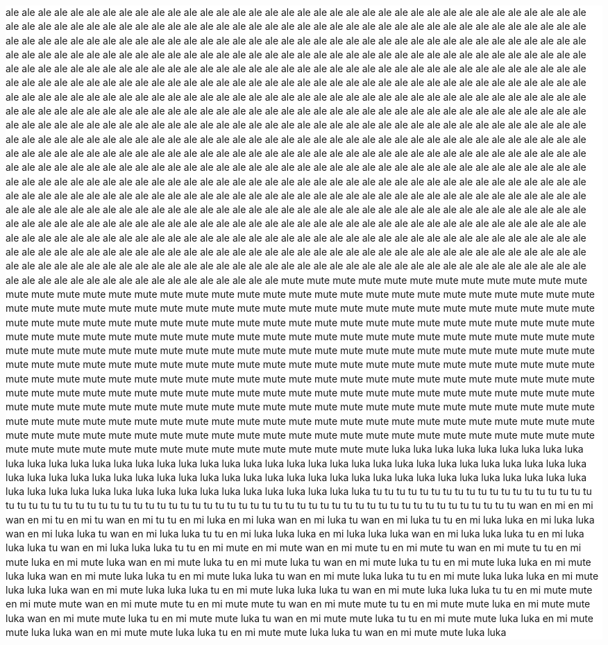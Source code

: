 ale ale ale ale ale ale ale ale ale ale ale ale ale ale ale ale ale ale ale ale ale ale ale ale ale ale ale ale ale ale ale ale ale ale ale ale ale ale ale ale ale ale ale ale ale ale ale ale ale ale ale ale ale ale ale ale ale ale ale ale ale ale ale ale ale ale ale ale ale ale ale ale ale ale ale ale ale ale ale ale ale ale ale ale ale ale ale ale ale ale ale ale ale ale ale ale ale ale ale ale ale ale ale ale ale ale ale ale ale ale ale ale ale ale ale ale ale ale ale ale ale ale ale ale ale ale ale ale ale ale ale ale ale ale ale ale ale ale ale ale ale ale ale ale ale ale ale ale ale ale ale ale ale ale ale ale ale ale ale ale ale ale ale ale ale ale ale ale ale ale ale ale ale ale ale ale ale ale ale ale ale ale ale ale ale ale ale ale ale ale ale ale ale ale ale ale ale ale ale ale ale ale ale ale ale ale ale ale ale ale ale ale ale ale ale ale ale ale ale ale ale ale ale ale ale ale ale ale ale ale ale ale ale ale ale ale ale ale ale ale ale ale ale ale ale ale ale ale ale ale ale ale ale ale ale ale ale ale ale ale ale ale ale ale ale ale ale ale ale ale ale ale ale ale ale ale ale ale ale ale ale ale ale ale ale ale ale ale ale ale ale ale ale ale ale ale ale ale ale ale ale ale ale ale ale ale ale ale ale ale ale ale ale ale ale ale ale ale ale ale ale ale ale ale ale ale ale ale ale ale ale ale ale ale ale ale ale ale ale ale ale ale ale ale ale ale ale ale ale ale ale ale ale ale ale ale ale ale ale ale ale ale ale ale ale ale ale ale ale ale ale ale ale ale ale ale ale ale ale ale ale ale ale ale ale ale ale ale ale ale ale ale ale ale ale ale ale ale ale ale ale ale ale ale ale ale ale ale ale ale ale ale ale ale ale ale ale ale ale ale ale ale ale ale ale ale ale ale ale ale ale ale ale ale ale ale ale ale ale ale ale ale ale ale ale ale ale ale ale ale ale ale ale ale ale ale ale ale ale ale ale ale ale ale ale ale ale ale ale ale ale ale ale ale ale ale ale ale ale ale ale ale ale ale ale ale ale ale ale ale ale ale ale ale ale ale ale ale ale ale ale ale ale ale ale ale ale ale ale ale ale ale ale ale ale ale ale ale ale ale ale ale ale ale ale ale ale ale ale ale ale ale ale ale ale ale ale ale ale ale ale ale ale ale ale ale ale ale ale ale ale ale ale ale ale ale ale ale ale ale ale ale ale ale ale ale ale ale ale ale ale ale ale ale ale ale ale ale ale ale ale ale ale ale ale ale ale ale ale ale ale ale ale ale ale ale ale ale ale ale ale ale ale ale ale ale ale ale ale ale ale ale ale ale ale ale ale ale ale ale ale ale ale ale ale ale ale ale ale ale ale ale ale ale ale ale ale ale ale ale ale ale ale ale ale ale ale ale ale ale ale ale ale ale ale ale ale ale ale ale ale ale ale ale ale ale ale ale ale ale ale ale ale ale ale ale ale ale ale ale ale ale ale ale ale ale ale ale ale ale ale ale ale ale ale ale ale ale ale ale ale mute mute mute mute mute mute mute mute mute mute mute mute mute mute mute mute mute mute mute mute mute mute mute mute mute mute mute mute mute mute mute mute mute mute mute mute mute mute mute mute mute mute mute mute mute mute mute mute mute mute mute mute mute mute mute mute mute mute mute mute mute mute mute mute mute mute mute mute mute mute mute mute mute mute mute mute mute mute mute mute mute mute mute mute mute mute mute mute mute mute mute mute mute mute mute mute mute mute mute mute mute mute mute mute mute mute mute mute mute mute mute mute mute mute mute mute mute mute mute mute mute mute mute mute mute mute mute mute mute mute mute mute mute mute mute mute mute mute mute mute mute mute mute mute mute mute mute mute mute mute mute mute mute mute mute mute mute mute mute mute mute mute mute mute mute mute mute mute mute mute mute mute mute mute mute mute mute mute mute mute mute mute mute mute mute mute mute mute mute mute mute mute mute mute mute mute mute mute mute mute mute mute mute mute mute mute mute mute mute mute mute mute mute mute mute mute mute mute mute mute mute mute mute mute mute mute mute mute mute mute mute mute mute mute mute mute mute mute mute mute mute mute mute mute mute mute mute mute mute mute mute mute mute mute mute mute mute mute mute mute mute mute mute mute mute mute mute mute mute mute mute mute mute mute mute mute mute mute mute mute luka luka luka luka luka luka luka luka luka luka luka luka luka luka luka luka luka luka luka luka luka luka luka luka luka luka luka luka luka luka luka luka luka luka luka luka luka luka luka luka luka luka luka luka luka luka luka luka luka luka luka luka luka luka luka luka luka luka luka luka luka luka luka luka luka luka luka luka luka luka luka luka luka luka luka luka luka luka luka luka    tu tu tu tu tu tu tu tu tu tu tu tu tu tu tu tu tu tu tu tu tu tu tu tu tu tu tu tu tu tu tu tu tu tu tu tu tu tu tu tu tu tu tu tu tu tu tu tu tu tu tu tu tu tu tu tu tu tu tu tu tu tu tu wan en mi en mi wan en mi tu en mi tu wan en mi tu tu en mi luka en mi luka wan en mi luka tu wan en mi luka tu tu en mi luka luka en mi luka luka wan en mi luka luka tu wan en mi luka luka tu tu en mi luka luka luka en mi luka luka luka wan en mi luka luka luka tu en mi luka luka luka tu wan en mi luka luka luka tu tu en mi mute en mi mute wan en mi mute tu en mi mute tu wan en mi mute tu tu en mi mute luka en mi mute luka wan en mi mute luka tu en mi mute luka tu wan en mi mute luka tu tu en mi mute luka luka en mi mute luka luka wan en mi mute luka luka tu en mi mute luka luka tu wan en mi mute luka luka tu tu en mi mute luka luka luka en mi mute luka luka luka wan en mi mute luka luka luka tu en mi mute luka luka luka tu wan en mi mute luka luka luka tu tu en mi mute mute en mi mute mute wan en mi mute mute tu en mi mute mute tu wan en mi mute mute tu tu en mi mute mute luka en mi mute mute luka wan en mi mute mute luka tu en mi mute mute luka tu wan en mi mute mute luka tu tu en mi mute mute luka luka en mi mute mute luka luka wan en mi mute mute luka luka tu en mi mute mute luka luka tu wan en mi mute mute luka luka